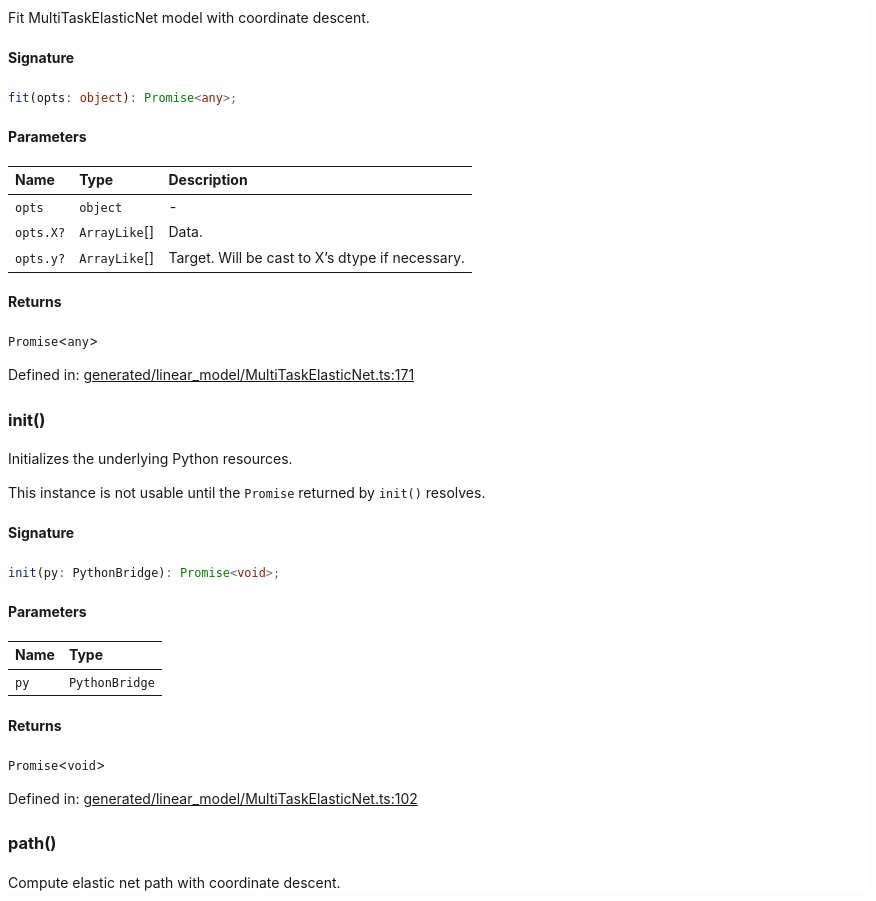 Fit MultiTaskElasticNet model with coordinate descent.

#### Signature

```ts
fit(opts: object): Promise<any>;
```

#### Parameters

| Name | Type | Description |
| :------ | :------ | :------ |
| `opts` | `object` | - |
| `opts.X?` | `ArrayLike`[] | Data. |
| `opts.y?` | `ArrayLike`[] | Target. Will be cast to X’s dtype if necessary. |

#### Returns

`Promise`\<`any`\>

Defined in:  [generated/linear\_model/MultiTaskElasticNet.ts:171](https://github.com/transitive-bullshit/scikit-learn-ts/blob/f6c1fce/packages/sklearn/src/generated/linear_model/MultiTaskElasticNet.ts#L171)

### init()

Initializes the underlying Python resources.

This instance is not usable until the `Promise` returned by `init()` resolves.

#### Signature

```ts
init(py: PythonBridge): Promise<void>;
```

#### Parameters

| Name | Type |
| :------ | :------ |
| `py` | `PythonBridge` |

#### Returns

`Promise`\<`void`\>

Defined in:  [generated/linear\_model/MultiTaskElasticNet.ts:102](https://github.com/transitive-bullshit/scikit-learn-ts/blob/f6c1fce/packages/sklearn/src/generated/linear_model/MultiTaskElasticNet.ts#L102)

### path()

Compute elastic net path with coordinate descent.
